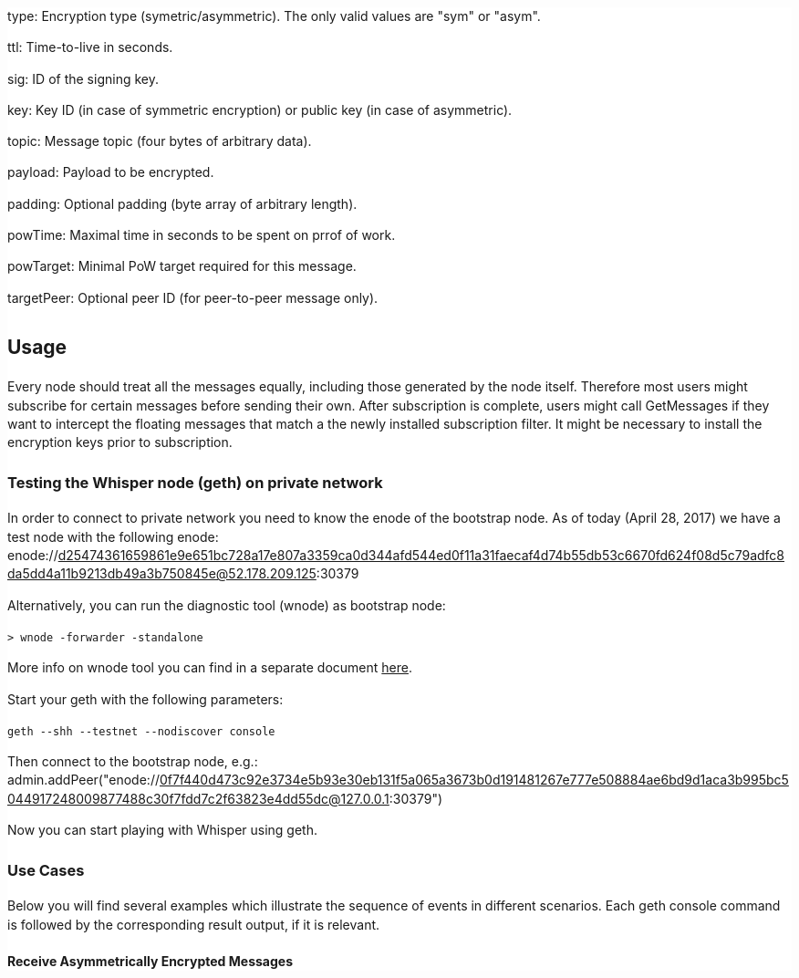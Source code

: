 type: Encryption type (symetric/asymmetric). The only valid values are "sym" or "asym".

ttl: Time-to-live in seconds.

sig: ID of the signing key.

key: Key ID (in case of symmetric encryption) or public key (in case of asymmetric).

topic: Message topic (four bytes of arbitrary data).

payload: Payload to be encrypted.

padding: Optional padding (byte array of arbitrary length).

powTime: Maximal time in seconds to be spent on prrof of work.

powTarget: Minimal PoW target required for this message.

targetPeer: Optional peer ID (for peer-to-peer message only).

## Usage

Every node should treat all the messages equally, including those generated by the node itself. Therefore most users might subscribe for certain messages before sending their own. After subscription is complete, users might call GetMessages if they want to intercept the floating messages that match a the newly installed subscription filter. It might be necessary to install the encryption keys prior to subscription.

### Testing the Whisper node (geth) on private network

In order to connect to private network you need to know the enode of the bootstrap node. As of today (April 28, 2017) we have a test node with the following enode:
enode://d25474361659861e9e651bc728a17e807a3359ca0d344afd544ed0f11a31faecaf4d74b55db53c6670fd624f08d5c79adfc8da5dd4a11b9213db49a3b750845e@52.178.209.125:30379

Alternatively, you can run the diagnostic tool (wnode) as bootstrap node:

	> wnode -forwarder -standalone
	
More info on wnode tool you can find in a separate document [here](https://github.com/ethereum/go-ethereum/wiki/Whisper).

Start your geth with the following parameters:

	geth --shh --testnet --nodiscover console
	
Then connect to the bootstrap node, e.g.:
	admin.addPeer("enode://0f7f440d473c92e3734e5b93e30eb131f5a065a3673b0d191481267e777e508884ae6bd9d1aca3b995bc5044917248009877488c30f7fdd7c2f63823e4dd55dc@127.0.0.1:30379")

Now you can start playing with Whisper using geth.

### Use Cases

Below you will find several examples which illustrate the sequence of events in different scenarios. 
Each geth console command is followed by the corresponding result output, if it is relevant.

#### Receive Asymmetrically Encrypted Messages
